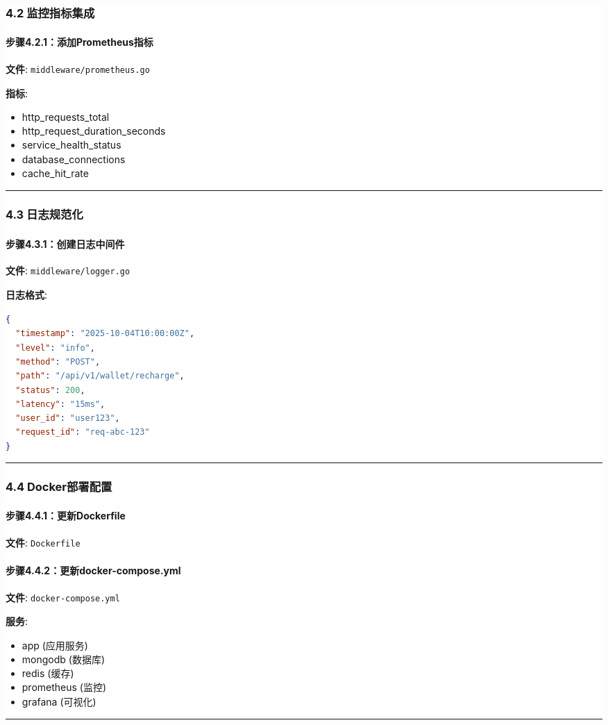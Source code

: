 
### 4.2 监控指标集成

#### 步骤4.2.1：添加Prometheus指标
**文件**: `middleware/prometheus.go`

**指标**:
- http_requests_total
- http_request_duration_seconds
- service_health_status
- database_connections
- cache_hit_rate

---

### 4.3 日志规范化

#### 步骤4.3.1：创建日志中间件
**文件**: `middleware/logger.go`

**日志格式**:
```json
{
  "timestamp": "2025-10-04T10:00:00Z",
  "level": "info",
  "method": "POST",
  "path": "/api/v1/wallet/recharge",
  "status": 200,
  "latency": "15ms",
  "user_id": "user123",
  "request_id": "req-abc-123"
}
```

---

### 4.4 Docker部署配置

#### 步骤4.4.1：更新Dockerfile
**文件**: `Dockerfile`

#### 步骤4.4.2：更新docker-compose.yml
**文件**: `docker-compose.yml`

**服务**:
- app (应用服务)
- mongodb (数据库)
- redis (缓存)
- prometheus (监控)
- grafana (可视化)

---
